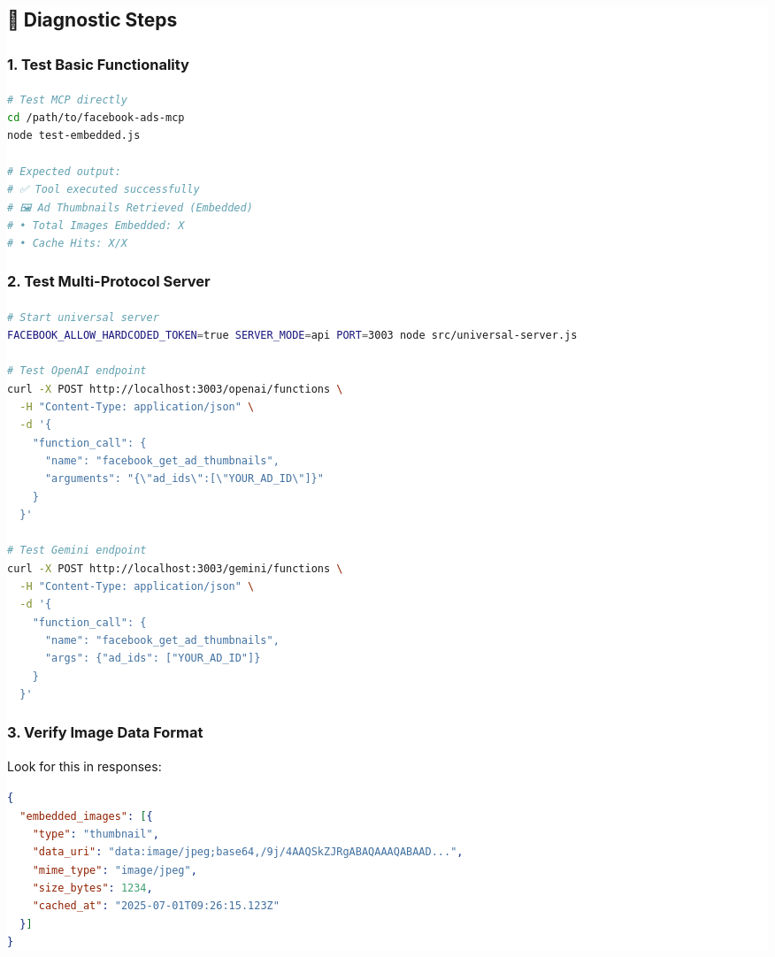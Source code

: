## 🐛 Diagnostic Steps

### 1. Test Basic Functionality
```bash
# Test MCP directly
cd /path/to/facebook-ads-mcp
node test-embedded.js

# Expected output:
# ✅ Tool executed successfully
# 🖼️ Ad Thumbnails Retrieved (Embedded)
# • Total Images Embedded: X
# • Cache Hits: X/X
```

### 2. Test Multi-Protocol Server
```bash
# Start universal server
FACEBOOK_ALLOW_HARDCODED_TOKEN=true SERVER_MODE=api PORT=3003 node src/universal-server.js

# Test OpenAI endpoint
curl -X POST http://localhost:3003/openai/functions \
  -H "Content-Type: application/json" \
  -d '{
    "function_call": {
      "name": "facebook_get_ad_thumbnails",
      "arguments": "{\"ad_ids\":[\"YOUR_AD_ID\"]}"
    }
  }'

# Test Gemini endpoint  
curl -X POST http://localhost:3003/gemini/functions \
  -H "Content-Type: application/json" \
  -d '{
    "function_call": {
      "name": "facebook_get_ad_thumbnails", 
      "args": {"ad_ids": ["YOUR_AD_ID"]}
    }
  }'
```

### 3. Verify Image Data Format
Look for this in responses:
```json
{
  "embedded_images": [{
    "type": "thumbnail",
    "data_uri": "data:image/jpeg;base64,/9j/4AAQSkZJRgABAQAAAQABAAD...",
    "mime_type": "image/jpeg", 
    "size_bytes": 1234,
    "cached_at": "2025-07-01T09:26:15.123Z"
  }]
}
```
